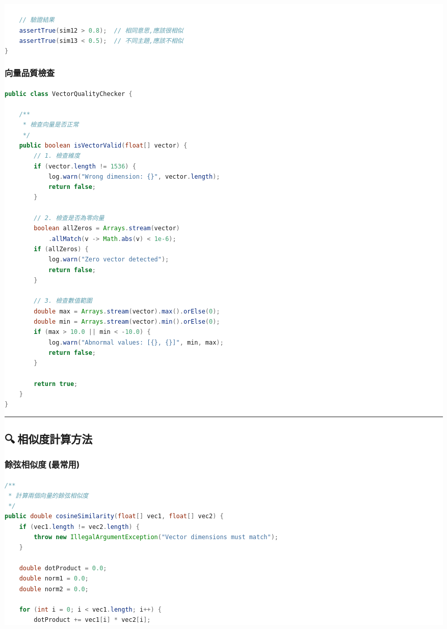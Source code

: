 ```java

    // 驗證結果
    assertTrue(sim12 > 0.8);  // 相同意思,應該很相似
    assertTrue(sim13 < 0.5);  // 不同主題,應該不相似
}
```

### 向量品質檢查

```java
public class VectorQualityChecker {

    /**
     * 檢查向量是否正常
     */
    public boolean isVectorValid(float[] vector) {
        // 1. 檢查維度
        if (vector.length != 1536) {
            log.warn("Wrong dimension: {}", vector.length);
            return false;
        }

        // 2. 檢查是否為零向量
        boolean allZeros = Arrays.stream(vector)
            .allMatch(v -> Math.abs(v) < 1e-6);
        if (allZeros) {
            log.warn("Zero vector detected");
            return false;
        }

        // 3. 檢查數值範圍
        double max = Arrays.stream(vector).max().orElse(0);
        double min = Arrays.stream(vector).min().orElse(0);
        if (max > 10.0 || min < -10.0) {
            log.warn("Abnormal values: [{}, {}]", min, max);
            return false;
        }

        return true;
    }
}
```

---

## 🔍 相似度計算方法

### 餘弦相似度 (最常用)

```java
/**
 * 計算兩個向量的餘弦相似度
 */
public double cosineSimilarity(float[] vec1, float[] vec2) {
    if (vec1.length != vec2.length) {
        throw new IllegalArgumentException("Vector dimensions must match");
    }

    double dotProduct = 0.0;
    double norm1 = 0.0;
    double norm2 = 0.0;

    for (int i = 0; i < vec1.length; i++) {
        dotProduct += vec1[i] * vec2[i];
```